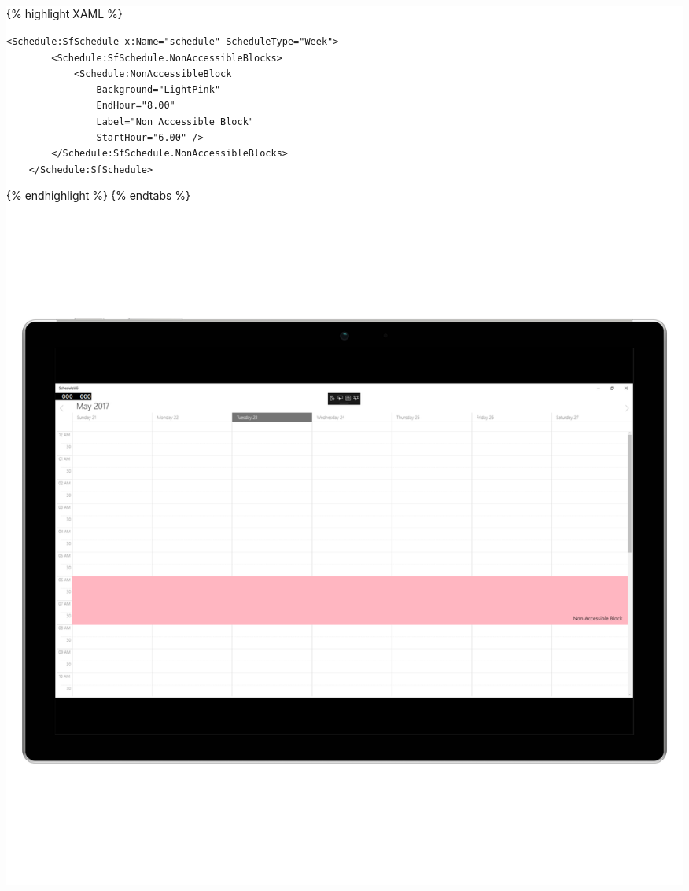 {% highlight XAML %}

    <Schedule:SfSchedule x:Name="schedule" ScheduleType="Week">
            <Schedule:SfSchedule.NonAccessibleBlocks>
                <Schedule:NonAccessibleBlock
                    Background="LightPink"
                    EndHour="8.00"
                    Label="Non Accessible Block"
                    StartHour="6.00" />
            </Schedule:SfSchedule.NonAccessibleBlocks>
        </Schedule:SfSchedule>
{% endhighlight %}
{% endtabs %}
![](daymodule_images/nonaccessibleblock_week.png)
